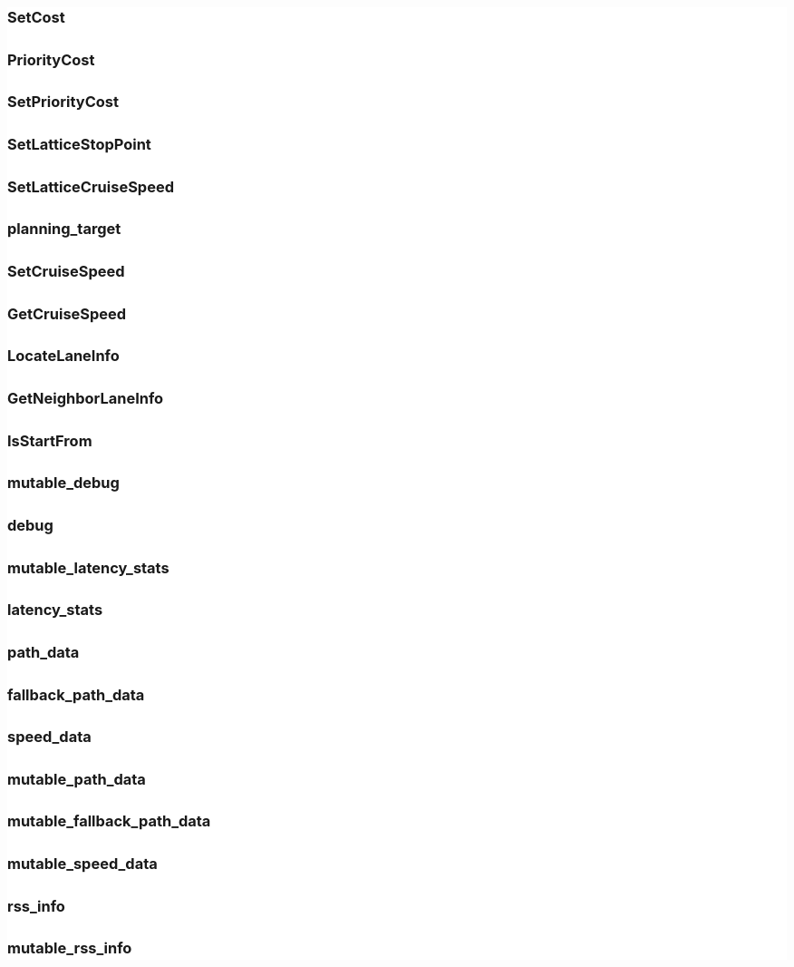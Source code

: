 ### SetCost

### PriorityCost

### SetPriorityCost

### SetLatticeStopPoint

### SetLatticeCruiseSpeed

### planning_target

### SetCruiseSpeed

### GetCruiseSpeed

### LocateLaneInfo

### GetNeighborLaneInfo

### IsStartFrom

### mutable_debug

### debug

### mutable_latency_stats

### latency_stats

### path_data

### fallback_path_data

### speed_data

### mutable_path_data

### mutable_fallback_path_data

### mutable_speed_data

### rss_info

### mutable_rss_info
